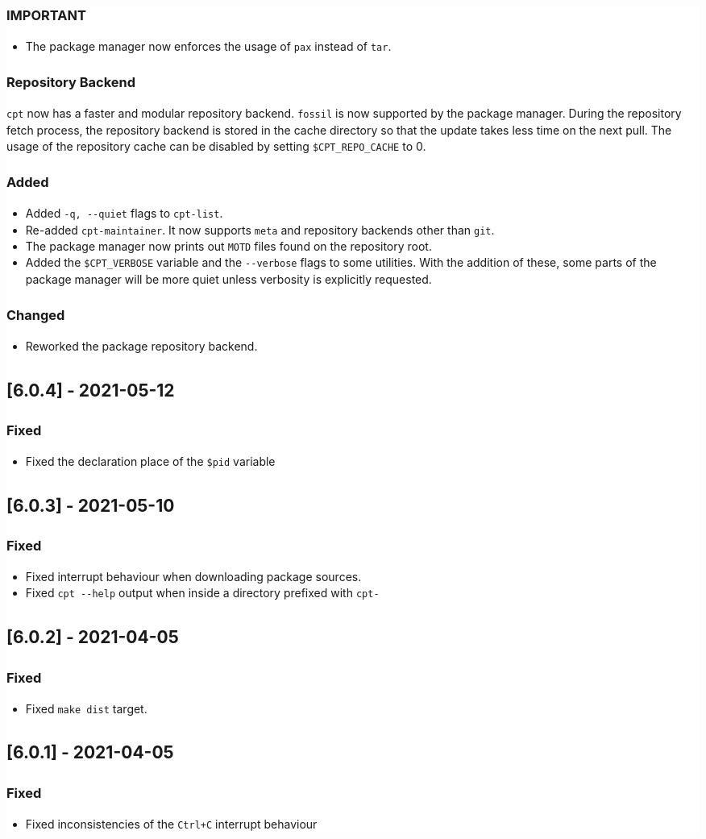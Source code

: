 ### IMPORTANT
- The package manager now enforces the usage of `pax` instead of `tar`.

### Repository Backend

`cpt` now has a faster and modular repository backend. `fossil` is now supported
by the package manager. During the repository fetch process, the repository
backend is stored in the cache directory so that the update takes less time on
the next pull. The usage of the repository cache can be disabled by setting
`$CPT_REPO_CACHE` to 0.

### Added
- Added `-q, --quiet` flags to `cpt-list`.
- Re-added `cpt-maintainer`. It now supports `meta` and repository backends
  other than `git`.
- The package manager now prints out `MOTD` files found on the repository root.
- Added the `$CPT_VERBOSE` variable and the `--verbose` flags to some utilities.
  With the addition of these, some parts of the package manager will be more
  quiet unless verbosity is explicitly requested.

### Changed
- Reworked the package repository backend.


[6.0.4] - 2021-05-12
--------------------------------------------------------------------------------

### Fixed
- Fixed the declaration place of the `$pid` variable


[6.0.3] - 2021-05-10
--------------------------------------------------------------------------------

### Fixed
- Fixed interrupt behaviour when downloading package sources.
- Fixed `cpt --help` output when inside a directory prefixed with `cpt-`


[6.0.2] - 2021-04-05
--------------------------------------------------------------------------------

### Fixed
- Fixed `make dist` target.


[6.0.1] - 2021-04-05
--------------------------------------------------------------------------------

### Fixed
- Fixed inconsistencies of the `Ctrl+C` interrupt behaviour


[Keep a Changelog]:    https://keepachangelog.com/en/1.0.0/
[Semantic Versioning]: https://semver.org/spec/v2.0.0.html
[ssu]: https://github.com/illiliti/ssu
[kiss-extra]: https://github.com/carbslinux/kiss-extra
[related proof-of-concept]: https://github.com/kisslinux/kiss/pull/157#issuecomment-629880775
[kiss-extra]: https://github.com/carbslinux/kiss-extra